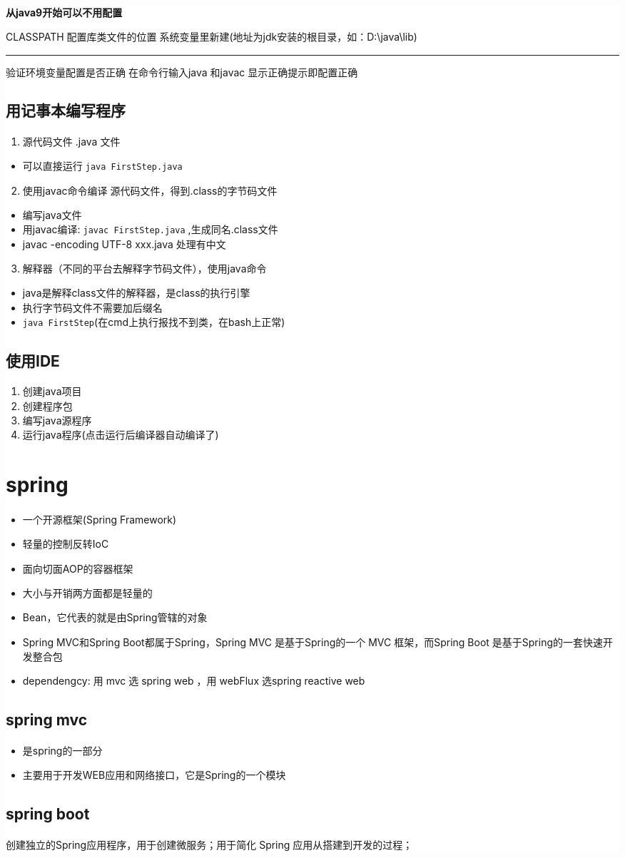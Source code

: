 **从java9开始可以不用配置**

CLASSPATH  配置库类文件的位置 系统变量里新建(地址为jdk安装的根目录，如：D:\java\lib)

---

验证环境变量配置是否正确  在命令行输入java 和javac 显示正确提示即配置正确

## 用记事本编写程序

1. 源代码文件 .java 文件
  - 可以直接运行 `java FirstStep.java` 

2. 使用javac命令编译 源代码文件，得到.class的字节码文件
  - 编写java文件 
  - 用javac编译: `javac FirstStep.java` ,生成同名.class文件
  - javac -encoding UTF-8 xxx.java 处理有中文

3. 解释器（不同的平台去解释字节码文件），使用java命令
  - java是解释class文件的解释器，是class的执行引擎
  - 执行字节码文件不需要加后缀名
  - `java FirstStep`(在cmd上执行报找不到类，在bash上正常)

## 使用IDE

1. 创建java项目
2. 创建程序包
3. 编写java源程序
4. 运行java程序(点击运行后编译器自动编译了)


# spring

- 一个开源框架(Spring Framework)
- 轻量的控制反转IoC
- 面向切面AOP的容器框架

- 大小与开销两方面都是轻量的

- Bean，它代表的就是由Spring管辖的对象

- Spring MVC和Spring Boot都属于Spring，Spring MVC 是基于Spring的一个 MVC 框架，而Spring Boot 是基于Spring的一套快速开发整合包

- dependengcy: 用 mvc 选 spring web ，用 webFlux 选spring reactive web

## spring mvc

- 是spring的一部分

- 主要用于开发WEB应用和网络接口，它是Spring的一个模块

## spring boot


创建独立的Spring应用程序，用于创建微服务；用于简化 Spring 应用从搭建到开发的过程；
